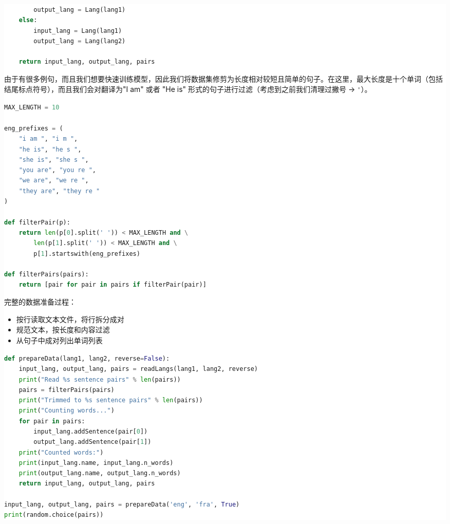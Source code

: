 ```python
        output_lang = Lang(lang1)
    else:
        input_lang = Lang(lang1)
        output_lang = Lang(lang2)

    return input_lang, output_lang, pairs

```
    
由于有很多例句，而且我们想要快速训练模型，因此我们将数据集修剪为长度相对较短且简单的句子。在这里，最大长度是十个单词（包括结尾标点符号），而且我们会对翻译为"I am" 或者 "He is" 形式的句子进行过滤（考虑到之前我们清理过撇号 → `'`）。
    
```py
MAX_LENGTH = 10

eng_prefixes = (
    "i am ", "i m ",
    "he is", "he s ",
    "she is", "she s ",
    "you are", "you re ",
    "we are", "we re ",
    "they are", "they re "
)

def filterPair(p):
    return len(p[0].split(' ')) < MAX_LENGTH and \
        len(p[1].split(' ')) < MAX_LENGTH and \
        p[1].startswith(eng_prefixes)

def filterPairs(pairs):
    return [pair for pair in pairs if filterPair(pair)]

```

完整的数据准备过程：

*   按行读取文本文件，将行拆分成对
*   规范文本，按长度和内容过滤
*   从句子中成对列出单词列表


    
    
```python
def prepareData(lang1, lang2, reverse=False):
    input_lang, output_lang, pairs = readLangs(lang1, lang2, reverse)
    print("Read %s sentence pairs" % len(pairs))
    pairs = filterPairs(pairs)
    print("Trimmed to %s sentence pairs" % len(pairs))
    print("Counting words...")
    for pair in pairs:
        input_lang.addSentence(pair[0])
        output_lang.addSentence(pair[1])
    print("Counted words:")
    print(input_lang.name, input_lang.n_words)
    print(output_lang.name, output_lang.n_words)
    return input_lang, output_lang, pairs

input_lang, output_lang, pairs = prepareData('eng', 'fra', True)
print(random.choice(pairs))

```
    